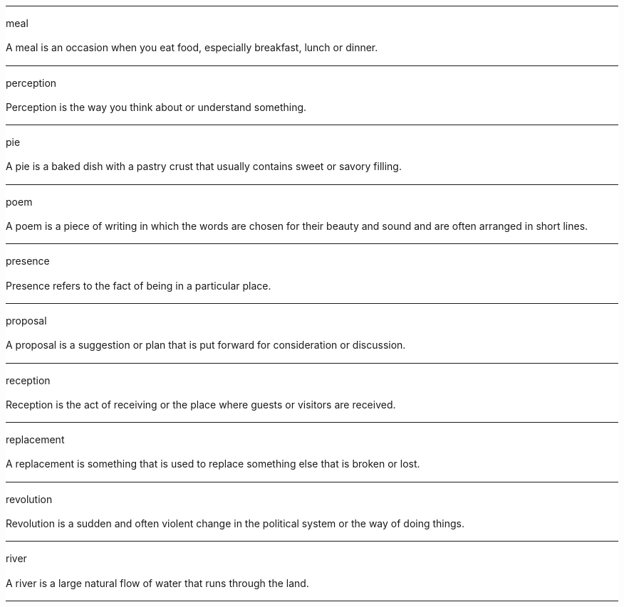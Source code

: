 ------

meal

A meal is an occasion when you eat food, especially breakfast, lunch or dinner.

------

perception

Perception is the way you think about or understand something.

------

pie

A pie is a baked dish with a pastry crust that usually contains sweet or savory filling.

------

poem

A poem is a piece of writing in which the words are chosen for their beauty and sound and are often arranged in short lines.

------

presence

Presence refers to the fact of being in a particular place.

------

proposal

A proposal is a suggestion or plan that is put forward for consideration or discussion.

------

reception

Reception is the act of receiving or the place where guests or visitors are received.

------

replacement

A replacement is something that is used to replace something else that is broken or lost.

------

revolution

Revolution is a sudden and often violent change in the political system or the way of doing things.

------

river

A river is a large natural flow of water that runs through the land.

------
